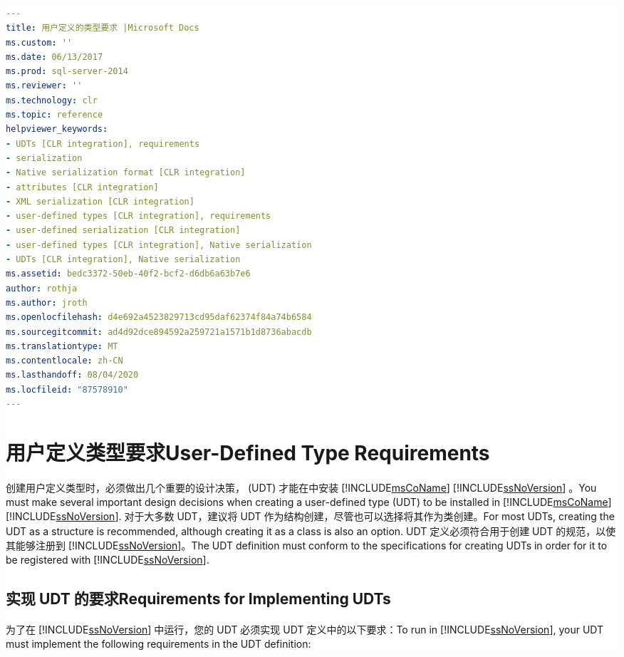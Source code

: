```yaml
---
title: 用户定义的类型要求 |Microsoft Docs
ms.custom: ''
ms.date: 06/13/2017
ms.prod: sql-server-2014
ms.reviewer: ''
ms.technology: clr
ms.topic: reference
helpviewer_keywords:
- UDTs [CLR integration], requirements
- serialization
- Native serialization format [CLR integration]
- attributes [CLR integration]
- XML serialization [CLR integration]
- user-defined types [CLR integration], requirements
- user-defined serialization [CLR integration]
- user-defined types [CLR integration], Native serialization
- UDTs [CLR integration], Native serialization
ms.assetid: bedc3372-50eb-40f2-bcf2-d6db6a63b7e6
author: rothja
ms.author: jroth
ms.openlocfilehash: d4e692a4523829713cd95daf62374f84a74b6584
ms.sourcegitcommit: ad4d92dce894592a259721a1571b1d8736abacdb
ms.translationtype: MT
ms.contentlocale: zh-CN
ms.lasthandoff: 08/04/2020
ms.locfileid: "87578910"
---
```

# <a name="user-defined-type-requirements"></a><span data-ttu-id="2d6e9-102">用户定义类型要求</span><span class="sxs-lookup"><span data-stu-id="2d6e9-102">User-Defined Type Requirements</span></span>
  <span data-ttu-id="2d6e9-103">创建用户定义类型时，必须做出几个重要的设计决策， (UDT) 才能在中安装 [!INCLUDE[msCoName](../../includes/msconame-md.md)] [!INCLUDE[ssNoVersion](../../includes/ssnoversion-md.md)] 。</span><span class="sxs-lookup"><span data-stu-id="2d6e9-103">You must make several important design decisions when creating a user-defined type (UDT) to be installed in [!INCLUDE[msCoName](../../includes/msconame-md.md)][!INCLUDE[ssNoVersion](../../includes/ssnoversion-md.md)].</span></span> <span data-ttu-id="2d6e9-104">对于大多数 UDT，建议将 UDT 作为结构创建，尽管也可以选择将其作为类创建。</span><span class="sxs-lookup"><span data-stu-id="2d6e9-104">For most UDTs, creating the UDT as a structure is recommended, although creating it as a class is also an option.</span></span> <span data-ttu-id="2d6e9-105">UDT 定义必须符合用于创建 UDT 的规范，以使其能够注册到 [!INCLUDE[ssNoVersion](../../includes/ssnoversion-md.md)]。</span><span class="sxs-lookup"><span data-stu-id="2d6e9-105">The UDT definition must conform to the specifications for creating UDTs in order for it to be registered with [!INCLUDE[ssNoVersion](../../includes/ssnoversion-md.md)].</span></span>  
  
## <a name="requirements-for-implementing-udts"></a><span data-ttu-id="2d6e9-106">实现 UDT 的要求</span><span class="sxs-lookup"><span data-stu-id="2d6e9-106">Requirements for Implementing UDTs</span></span>  
 <span data-ttu-id="2d6e9-107">为了在 [!INCLUDE[ssNoVersion](../../includes/ssnoversion-md.md)] 中运行，您的 UDT 必须实现 UDT 定义中的以下要求：</span><span class="sxs-lookup"><span data-stu-id="2d6e9-107">To run in [!INCLUDE[ssNoVersion](../../includes/ssnoversion-md.md)], your UDT must implement the following requirements in the UDT definition:</span></span>  
  